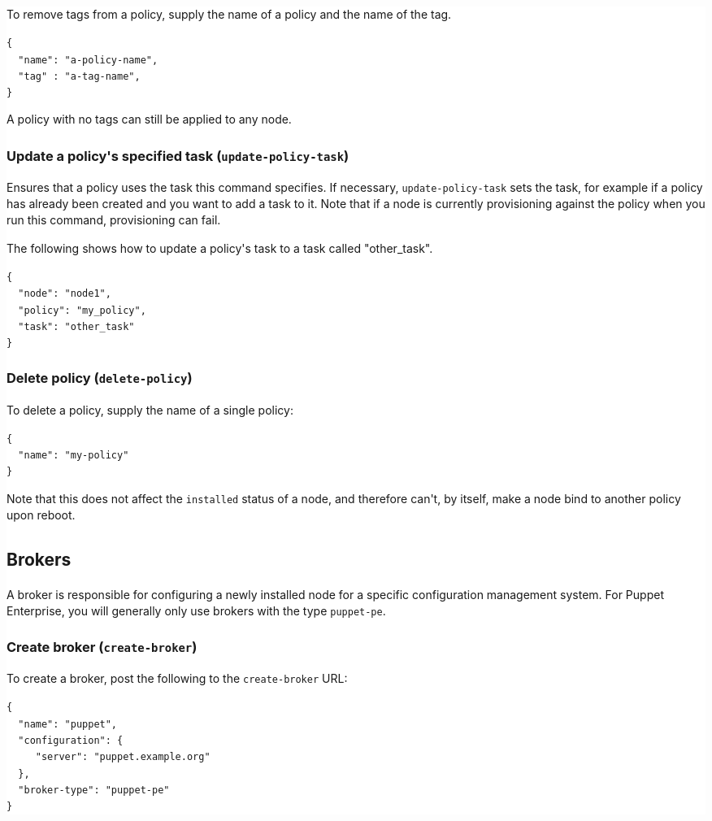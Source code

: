 To remove tags from a policy, supply the name of a policy and the name of
the tag.

    {
      "name": "a-policy-name",
      "tag" : "a-tag-name",
    }

A policy with no tags can still be applied to any node.

### Update a policy's specified task (`update-policy-task`)

Ensures that a policy uses the task this command specifies. If necessary,
`update-policy-task` sets the task, for example if a policy has already
been created and you want to add a task to it. Note that if a node is
currently provisioning against the policy when you run this command,
provisioning can fail.

The following shows how to update a policy's task to a task called "other_task".

	{
	  "node": "node1",
	  "policy": "my_policy",
	  "task": "other_task"
	}

### Delete policy (`delete-policy`)

To delete a policy, supply the name of a single policy:

    {
      "name": "my-policy"
    }

Note that this does not affect the `installed` status of a node, and therefore can't, by itself, make a node bind to another policy upon reboot.


## Brokers

A broker is responsible for configuring a newly installed node for a
specific configuration management system. For Puppet Enterprise, you will
generally only use brokers with the type `puppet-pe`.

### Create broker (`create-broker`)

To create a broker, post the following to the `create-broker` URL:

    {
      "name": "puppet",
      "configuration": {
         "server": "puppet.example.org"
      },
      "broker-type": "puppet-pe"
    }
